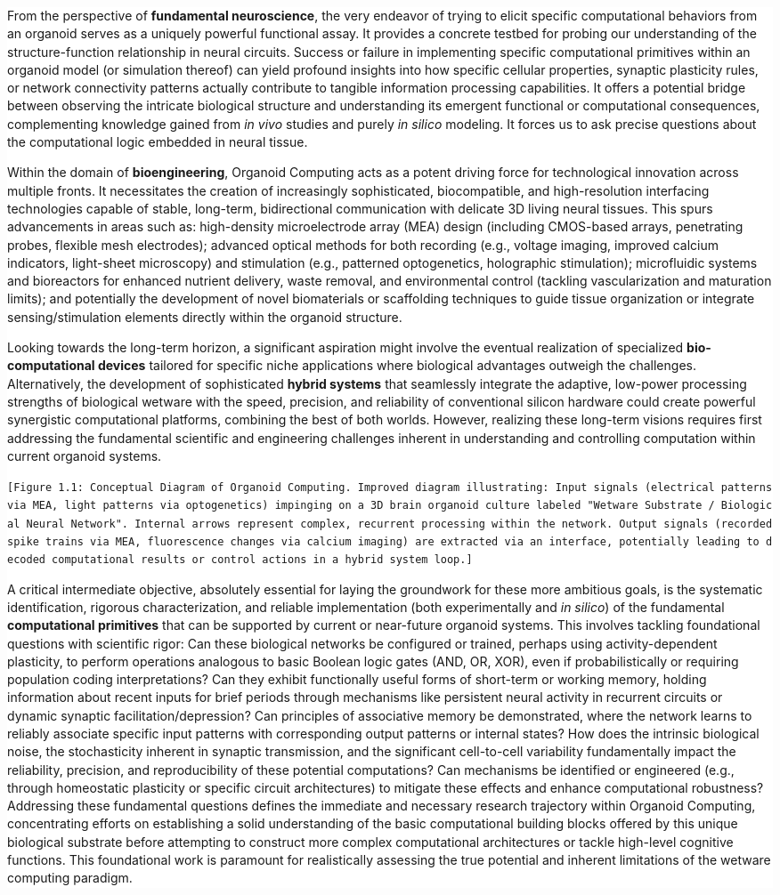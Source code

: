 From the perspective of **fundamental neuroscience**, the very endeavor of trying to elicit specific computational behaviors from an organoid serves as a uniquely powerful functional assay. It provides a concrete testbed for probing our understanding of the structure-function relationship in neural circuits. Success or failure in implementing specific computational primitives within an organoid model (or simulation thereof) can yield profound insights into how specific cellular properties, synaptic plasticity rules, or network connectivity patterns actually contribute to tangible information processing capabilities. It offers a potential bridge between observing the intricate biological structure and understanding its emergent functional or computational consequences, complementing knowledge gained from *in vivo* studies and purely *in silico* modeling. It forces us to ask precise questions about the computational logic embedded in neural tissue.

Within the domain of **bioengineering**, Organoid Computing acts as a potent driving force for technological innovation across multiple fronts. It necessitates the creation of increasingly sophisticated, biocompatible, and high-resolution interfacing technologies capable of stable, long-term, bidirectional communication with delicate 3D living neural tissues. This spurs advancements in areas such as: high-density microelectrode array (MEA) design (including CMOS-based arrays, penetrating probes, flexible mesh electrodes); advanced optical methods for both recording (e.g., voltage imaging, improved calcium indicators, light-sheet microscopy) and stimulation (e.g., patterned optogenetics, holographic stimulation); microfluidic systems and bioreactors for enhanced nutrient delivery, waste removal, and environmental control (tackling vascularization and maturation limits); and potentially the development of novel biomaterials or scaffolding techniques to guide tissue organization or integrate sensing/stimulation elements directly within the organoid structure.

Looking towards the long-term horizon, a significant aspiration might involve the eventual realization of specialized **bio-computational devices** tailored for specific niche applications where biological advantages outweigh the challenges. Alternatively, the development of sophisticated **hybrid systems** that seamlessly integrate the adaptive, low-power processing strengths of biological wetware with the speed, precision, and reliability of conventional silicon hardware could create powerful synergistic computational platforms, combining the best of both worlds. However, realizing these long-term visions requires first addressing the fundamental scientific and engineering challenges inherent in understanding and controlling computation within current organoid systems.

`[Figure 1.1: Conceptual Diagram of Organoid Computing. Improved diagram illustrating: Input signals (electrical patterns via MEA, light patterns via optogenetics) impinging on a 3D brain organoid culture labeled "Wetware Substrate / Biological Neural Network". Internal arrows represent complex, recurrent processing within the network. Output signals (recorded spike trains via MEA, fluorescence changes via calcium imaging) are extracted via an interface, potentially leading to decoded computational results or control actions in a hybrid system loop.]`

A critical intermediate objective, absolutely essential for laying the groundwork for these more ambitious goals, is the systematic identification, rigorous characterization, and reliable implementation (both experimentally and *in silico*) of the fundamental **computational primitives** that can be supported by current or near-future organoid systems. This involves tackling foundational questions with scientific rigor: Can these biological networks be configured or trained, perhaps using activity-dependent plasticity, to perform operations analogous to basic Boolean logic gates (AND, OR, XOR), even if probabilistically or requiring population coding interpretations? Can they exhibit functionally useful forms of short-term or working memory, holding information about recent inputs for brief periods through mechanisms like persistent neural activity in recurrent circuits or dynamic synaptic facilitation/depression? Can principles of associative memory be demonstrated, where the network learns to reliably associate specific input patterns with corresponding output patterns or internal states? How does the intrinsic biological noise, the stochasticity inherent in synaptic transmission, and the significant cell-to-cell variability fundamentally impact the reliability, precision, and reproducibility of these potential computations? Can mechanisms be identified or engineered (e.g., through homeostatic plasticity or specific circuit architectures) to mitigate these effects and enhance computational robustness? Addressing these fundamental questions defines the immediate and necessary research trajectory within Organoid Computing, concentrating efforts on establishing a solid understanding of the basic computational building blocks offered by this unique biological substrate before attempting to construct more complex computational architectures or tackle high-level cognitive functions. This foundational work is paramount for realistically assessing the true potential and inherent limitations of the wetware computing paradigm.
